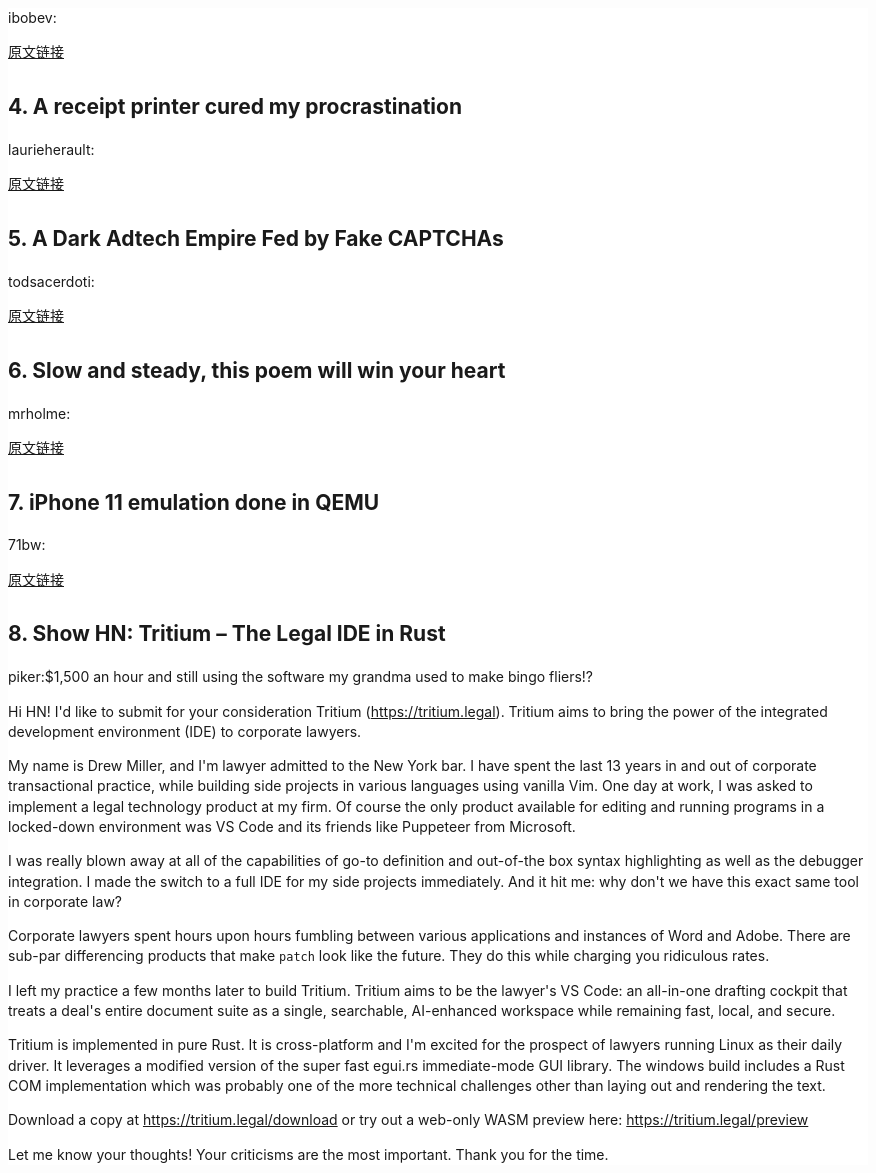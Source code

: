 ibobev:

[原文链接](https://osor.io/text)

## 4. A receipt printer cured my procrastination

laurieherault:

[原文链接](https://www.laurieherault.com/articles/a-thermal-receipt-printer-cured-my-procrastination)

## 5. A Dark Adtech Empire Fed by Fake CAPTCHAs

todsacerdoti:

[原文链接](https://krebsonsecurity.com/2025/06/inside-a-dark-adtech-empire-fed-by-fake-captchas/)

## 6. Slow and steady, this poem will win your heart

mrholme:

[原文链接](https://www.nytimes.com/interactive/2025/06/12/books/kay-ryan-turtle-poem.html)

## 7. iPhone 11 emulation done in QEMU

71bw:

[原文链接](https://github.com/ChefKissInc/QEMUAppleSilicon)

## 8. Show HN: Tritium – The Legal IDE in Rust

piker:$1,500 an hour and still using the software my grandma used to make bingo fliers!?<p>Hi HN! I&#x27;d like to submit for your consideration Tritium (<a href="https:&#x2F;&#x2F;tritium.legal" rel="nofollow">https:&#x2F;&#x2F;tritium.legal</a>). Tritium aims to bring the power of the integrated development environment (IDE) to corporate lawyers.<p>My name is Drew Miller, and I&#x27;m lawyer admitted to the New York bar. I have spent the last 13 years in and out of corporate transactional practice, while building side projects in various languages using vanilla Vim. One day at work, I was asked to implement a legal technology product at my firm. Of course the only product available for editing and running programs in a locked-down environment was VS Code and its friends like Puppeteer from Microsoft.<p>I was really blown away at all of the capabilities of go-to definition and out-of-the box syntax highlighting as well as the debugger integration. I made the switch to a full IDE for my side projects immediately. And it hit me: why don&#x27;t we have this exact same tool in corporate law?<p>Corporate lawyers spent hours upon hours fumbling between various applications and instances of Word and Adobe. There are sub-par differencing products that make `patch` look like the future. They do this while charging you ridiculous rates.<p>I left my practice a few months later to build Tritium. Tritium aims to be the lawyer&#x27;s VS Code: an all-in-one drafting cockpit that treats a deal&#x27;s entire document suite as a single, searchable, AI-enhanced workspace while remaining fast, local, and secure.<p>Tritium is implemented in pure Rust. It is cross-platform and I&#x27;m excited for the prospect of lawyers running Linux as their daily driver. It leverages a modified version of the super fast egui.rs immediate-mode GUI library. The windows build includes a Rust COM implementation which was probably one of the more technical challenges other than laying out and rendering the text.<p>Download a copy at <a href="https:&#x2F;&#x2F;tritium.legal&#x2F;download" rel="nofollow">https:&#x2F;&#x2F;tritium.legal&#x2F;download</a> or try out a web-only WASM preview here: <a href="https:&#x2F;&#x2F;tritium.legal&#x2F;preview" rel="nofollow">https:&#x2F;&#x2F;tritium.legal&#x2F;preview</a><p>Let me know your thoughts! Your criticisms are the most important. Thank you for the time.

